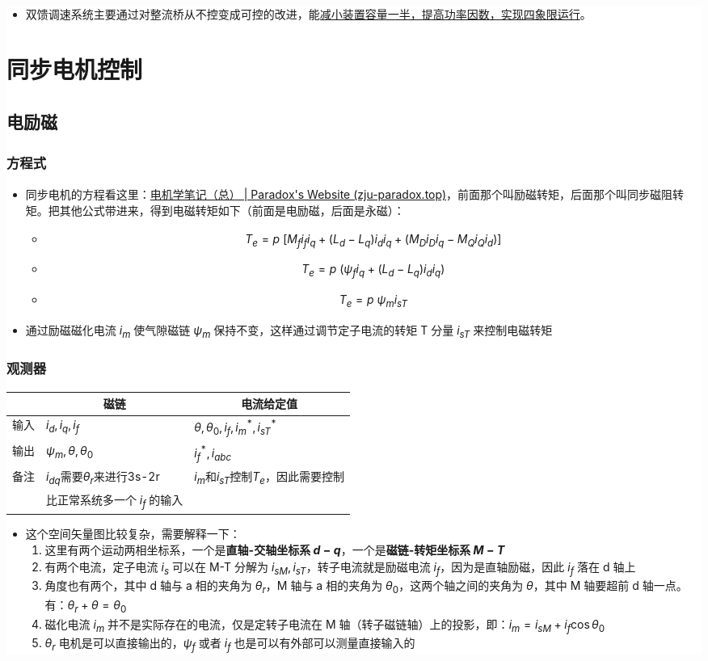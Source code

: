 * 双馈调速系统主要通过对整流桥从不控变成可控的改进，能<u>减小装置容量一半，提高功率因数，实现四象限运行</u>。

# 同步电机控制

## 电励磁

### 方程式

* 同步电机的方程看这里：[电机学笔记（总） | Paradox's Website (zju-paradox.top)](https://zju-paradox.top/2023/10/07/电机学/#平衡方程与功角特性)，前面那个叫励磁转矩，后面那个叫同步磁阻转矩。把其他公式带进来，得到电磁转矩如下（前面是电励磁，后面是永磁）：

  * $$
    T_e= p~\left[M_fi_fi_q+(L_d-L_q)i_di_q+(M_Di_Di_q-M_Qi_Qi_d) \right]
    $$

  * $$
    T_e=p~(\psi_fi_q+(L_d-L_q)i_di_q)
    $$

  * $$
    T_e=p~\psi_mi_{sT}
    $$

* 通过励磁磁化电流 $i_m$ 使气隙磁链 $\psi_m$ 保持不变，这样通过调节定子电流的转矩 T 分量 $i_{sT}$ 来控制电磁转矩

### 观测器

|      | 磁链                              | 电流给定值                             |
| ---- | --------------------------------- | -------------------------------------- |
| 输入 | $i_d,i_q,i_f$                     | $\theta,\theta_0,i_f,i_m^*,i_{sT}^*$   |
| 输出 | $\psi_m,\theta,\theta_0$          | $i_f^*,i_{abc}$                        |
| 备注 | $i_{dq}$需要$\theta_r$来进行3s-2r | $i_m$和$i_{sT}$控制$T_e$，因此需要控制 |
|      | 比正常系统多一个 $i_f$ 的输入     |                                        |

* 这个空间矢量图比较复杂，需要解释一下：
  1. 这里有两个运动两相坐标系，一个是**直轴-交轴坐标系 $d-q$**，一个是**磁链-转矩坐标系 $M-T$**
  2. 有两个电流，定子电流 $i_s$ 可以在 M-T 分解为 $i_{sM},i_{sT}$，转子电流就是励磁电流 $i_f$，因为是直轴励磁，因此 $i_f$ 落在 d 轴上
  3. 角度也有两个，其中 d 轴与 a 相的夹角为 $\theta_r$，M 轴与 a 相的夹角为 $\theta_0$，这两个轴之间的夹角为 $\theta$，其中 M 轴要超前 d 轴一点。有：$\theta_r+\theta=\theta_0$
  4. 磁化电流 $i_m$ 并不是实际存在的电流，仅是定转子电流在 M 轴（转子磁链轴）上的投影，即：$i_m=i_{sM}+i_f\cos\theta_0$
  4. $\theta_r$ 电机是可以直接输出的，$\psi_f$ 或者 $i_f$ 也是可以有外部可以测量直接输入的
